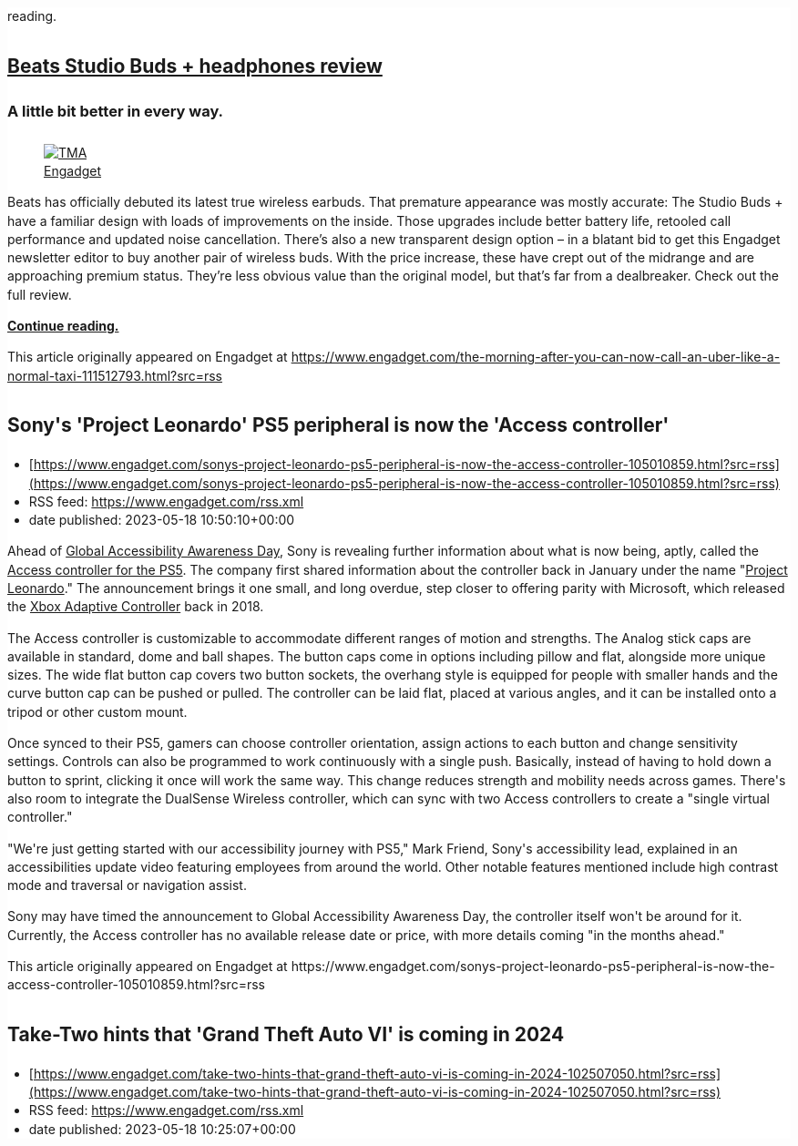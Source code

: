 reading.</strong></a></p><p></p><span id="end-legacy-contents"></span><h2><a href="https://www.engadget.com/beats-studio-buds-plus-review-140028329.html">Beats Studio Buds + headphones review</a></h2><h3>A little bit better in every way.</h3><h3></h3><a href="https://www.engadget.com/beats-studio-buds-plus-review-140028329.html"><figure><img alt="TMA" src="https://s.yimg.com/os/creatr-uploaded-images/2023-05/ebaff1d0-f562-11ed-97f5-c41ea80c93f0" style="height: 450px; width: 675px;" /><figcaption></figcaption><div class="photo-credit">Engadget</div></figure></a><p>Beats has officially debuted its latest true wireless earbuds. That premature appearance was mostly accurate: The Studio Buds + have a familiar design with loads of improvements on the inside. Those upgrades include better battery life, retooled call performance and updated noise cancellation. There’s also a new transparent design option – in a blatant bid to get this Engadget newsletter editor to buy another pair of wireless buds. With the price increase, these have crept out of the midrange and are approaching premium status. They’re less obvious value than the original model, but that’s far from a dealbreaker. Check out the full review.</p><p><a href="https://www.engadget.com/beats-studio-buds-plus-review-140028329.html"><strong>Continue reading.</strong></a></p>This article originally appeared on Engadget at https://www.engadget.com/the-morning-after-you-can-now-call-an-uber-like-a-normal-taxi-111512793.html?src=rss

## Sony's 'Project Leonardo' PS5 peripheral is now the 'Access controller'
 - [https://www.engadget.com/sonys-project-leonardo-ps5-peripheral-is-now-the-access-controller-105010859.html?src=rss](https://www.engadget.com/sonys-project-leonardo-ps5-peripheral-is-now-the-access-controller-105010859.html?src=rss)
 - RSS feed: https://www.engadget.com/rss.xml
 - date published: 2023-05-18 10:50:10+00:00

<p>Ahead of <a href="https://www.engadget.com/apples-assistive-access-simplifies-ios-16-for-people-with-cognitive-disabilities-120012723.html">Global Accessibility Awareness Day</a>, Sony is revealing further information about what is now being, aptly, called the <a href="https://blog.playstation.com/2023/05/18/first-look-at-new-images-and-ui-of-the-access-controller-for-ps5-an-all-new-accessibility-controller-kit/">Access controller for the PS5</a>. The company first shared information about the controller back in January under the name &quot;<a href="https://www.engadget.com/sony-accessibility-controller-project-leonardo-021032382.html">Project Leonardo</a>.&quot; The announcement brings it one small, and long overdue, step closer to offering parity with Microsoft, which released the <a href="https://www.engadget.com/2018-05-17-xbox-adaptive-controller-disabilities-gamepad-microsoft-tour.html">Xbox Adaptive Controller</a> back in 2018.</p><p>The Access controller is customizable to accommodate different ranges of motion and strengths. The Analog stick caps are available in standard, dome and ball shapes. The button caps come in options including pillow and flat, alongside more unique sizes. The wide flat button cap covers two button sockets, the overhang style is equipped for people with smaller hands and the curve button cap can be pushed or pulled. The controller can be laid flat, placed at various angles, and it can be installed onto a tripod or other custom mount.</p><span id="end-legacy-contents"></span><p>Once synced to their PS5, gamers can choose controller orientation, assign actions to each button and change sensitivity settings. Controls can also be programmed to work continuously with a single push. Basically, instead of having to hold down a button to sprint, clicking it once will work the same way. This change reduces strength and mobility needs across games. There's also room to integrate the DualSense Wireless controller, which can sync with two Access controllers to create a &quot;single virtual controller.&quot;</p><p>&quot;We're just getting started with our accessibility journey with PS5,&quot; Mark Friend, Sony's accessibility lead, explained in an accessibilities update video featuring employees from around the world. Other notable features mentioned include high contrast mode and traversal or navigation assist.</p><div id="2bf7878c6dff4a5cad204fd9dd30b05c"></div><p>Sony may have timed the announcement to Global Accessibility Awareness Day, the controller itself won't be around for it. Currently, the Access controller has no available release date or price, with more details coming &quot;in the months ahead.&quot;&nbsp;</p>This article originally appeared on Engadget at https://www.engadget.com/sonys-project-leonardo-ps5-peripheral-is-now-the-access-controller-105010859.html?src=rss

## Take-Two hints that 'Grand Theft Auto VI' is coming in 2024
 - [https://www.engadget.com/take-two-hints-that-grand-theft-auto-vi-is-coming-in-2024-102507050.html?src=rss](https://www.engadget.com/take-two-hints-that-grand-theft-auto-vi-is-coming-in-2024-102507050.html?src=rss)
 - RSS feed: https://www.engadget.com/rss.xml
 - date published: 2023-05-18 10:25:07+00:00
